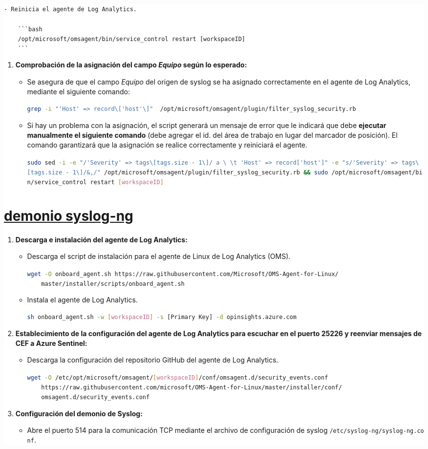     - Reinicia el agente de Log Analytics.

        ```bash
        /opt/microsoft/omsagent/bin/service_control restart [workspaceID]
        ```

1. **Comprobación de la asignación del campo *Equipo* según lo esperado:**

    - Se asegura de que el campo *Equipo* del origen de syslog se ha asignado correctamente en el agente de Log Analytics, mediante el siguiente comando: 

        ```bash
        grep -i "'Host' => record\['host'\]"  /opt/microsoft/omsagent/plugin/filter_syslog_security.rb
        ```
    - <a name="mapping-command"></a>Si hay un problema con la asignación, el script generará un mensaje de error que le indicará que debe **ejecutar manualmente el siguiente comando** (debe agregar el id. del área de trabajo en lugar del marcador de posición). El comando garantizará que la asignación se realice correctamente y reiniciará el agente.
    
        ```bash
        sudo sed -i -e "/'Severity' => tags\[tags.size - 1\]/ a \ \t 'Host' => record['host']" -e "s/'Severity' => tags\[tags.size - 1\]/&,/" /opt/microsoft/omsagent/plugin/filter_syslog_security.rb && sudo /opt/microsoft/omsagent/bin/service_control restart [workspaceID]
        ```

# <a name="syslog-ng-daemon"></a>[demonio syslog-ng](#tab/syslogng)

1. **Descarga e instalación del agente de Log Analytics:**

    - Descarga el script de instalación para el agente de Linux de Log Analytics (OMS).

        ```bash
        wget -O onboard_agent.sh https://raw.githubusercontent.com/Microsoft/OMS-Agent-for-Linux/
            master/installer/scripts/onboard_agent.sh
        ```

    - Instala el agente de Log Analytics.
    
        ```bash
        sh onboard_agent.sh -w [workspaceID] -s [Primary Key] -d opinsights.azure.com
        ```

1. **Establecimiento de la configuración del agente de Log Analytics para escuchar en el puerto 25226 y reenviar mensajes de CEF a Azure Sentinel:**

    - Descarga la configuración del repositorio GitHub del agente de Log Analytics.

        ```bash
        wget -O /etc/opt/microsoft/omsagent/[workspaceID]/conf/omsagent.d/security_events.conf
            https://raw.githubusercontent.com/microsoft/OMS-Agent-for-Linux/master/installer/conf/
            omsagent.d/security_events.conf
        ```

1. **Configuración del demonio de Syslog:**

    - Abre el puerto 514 para la comunicación TCP mediante el archivo de configuración de syslog `/etc/syslog-ng/syslog-ng.conf`.
